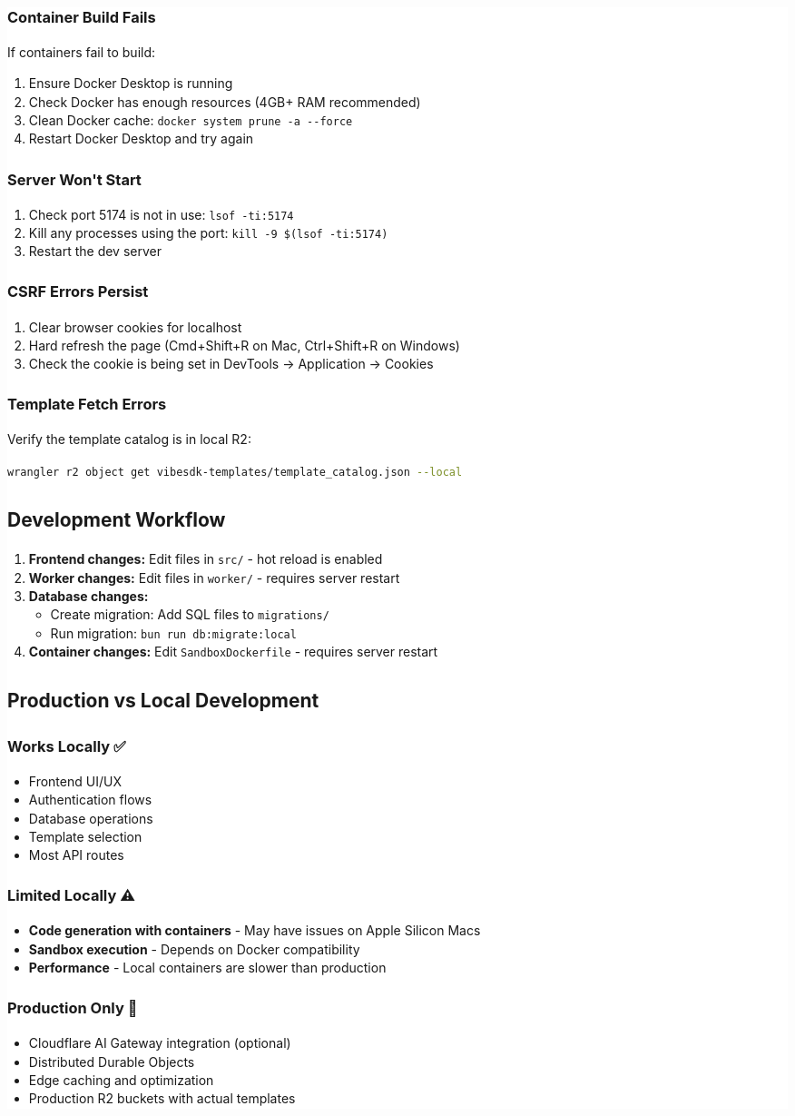 ### Container Build Fails
If containers fail to build:
1. Ensure Docker Desktop is running
2. Check Docker has enough resources (4GB+ RAM recommended)
3. Clean Docker cache: `docker system prune -a --force`
4. Restart Docker Desktop and try again

### Server Won't Start
1. Check port 5174 is not in use: `lsof -ti:5174`
2. Kill any processes using the port: `kill -9 $(lsof -ti:5174)`
3. Restart the dev server

### CSRF Errors Persist
1. Clear browser cookies for localhost
2. Hard refresh the page (Cmd+Shift+R on Mac, Ctrl+Shift+R on Windows)
3. Check the cookie is being set in DevTools → Application → Cookies

### Template Fetch Errors
Verify the template catalog is in local R2:
```bash
wrangler r2 object get vibesdk-templates/template_catalog.json --local
```

## Development Workflow

1. **Frontend changes:** Edit files in `src/` - hot reload is enabled
2. **Worker changes:** Edit files in `worker/` - requires server restart
3. **Database changes:**
   - Create migration: Add SQL files to `migrations/`
   - Run migration: `bun run db:migrate:local`
4. **Container changes:** Edit `SandboxDockerfile` - requires server restart

## Production vs Local Development

### Works Locally ✅
- Frontend UI/UX
- Authentication flows
- Database operations
- Template selection
- Most API routes

### Limited Locally ⚠️
- **Code generation with containers** - May have issues on Apple Silicon Macs
- **Sandbox execution** - Depends on Docker compatibility
- **Performance** - Local containers are slower than production

### Production Only 🚀
- Cloudflare AI Gateway integration (optional)
- Distributed Durable Objects
- Edge caching and optimization
- Production R2 buckets with actual templates
